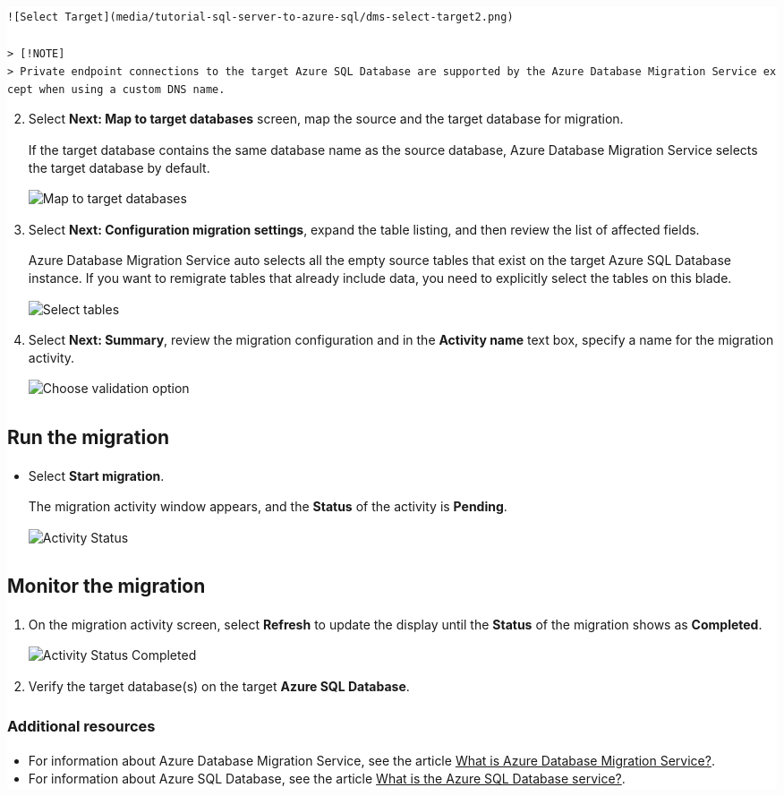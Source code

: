     ![Select Target](media/tutorial-sql-server-to-azure-sql/dms-select-target2.png)
    
    > [!NOTE]
    > Private endpoint connections to the target Azure SQL Database are supported by the Azure Database Migration Service except when using a custom DNS name. 

2. Select **Next: Map to target databases** screen, map the source and the target database for migration.

    If the target database contains the same database name as the source database, Azure Database Migration Service selects the target database by default.

    ![Map to target databases](media/tutorial-sql-server-to-azure-sql/dms-map-targets-activity2.png)

3. Select **Next: Configuration migration settings**, expand the table listing, and then review the list of affected fields.

    Azure Database Migration Service auto selects all the empty source tables that exist on the target Azure SQL Database instance. If you want to remigrate tables that already include data, you need to explicitly select the tables on this blade.

    ![Select tables](media/tutorial-sql-server-to-azure-sql/dms-configure-setting-activity2.png)

4. Select **Next: Summary**, review the migration configuration and in the **Activity name** text box, specify a name for the migration activity.

    ![Choose validation option](media/tutorial-sql-server-to-azure-sql/dms-configuration2.png)

## Run the migration

- Select **Start migration**.

    The migration activity window appears, and the **Status** of the activity is **Pending**.

    ![Activity Status](media/tutorial-sql-server-to-azure-sql/dms-activity-status1.png)

## Monitor the migration

1. On the migration activity screen, select **Refresh** to update the display until the **Status** of the migration shows as **Completed**.

    ![Activity Status Completed](media/tutorial-sql-server-to-azure-sql/dms-completed-activity1.png)

2. Verify the target database(s) on the target **Azure SQL Database**.

### Additional resources

- For information about Azure Database Migration Service, see the article [What is Azure Database Migration Service?](./dms-overview.md).
- For information about Azure SQL Database, see the article [What is the Azure SQL Database service?](../azure-sql/database/sql-database-paas-overview.md).
